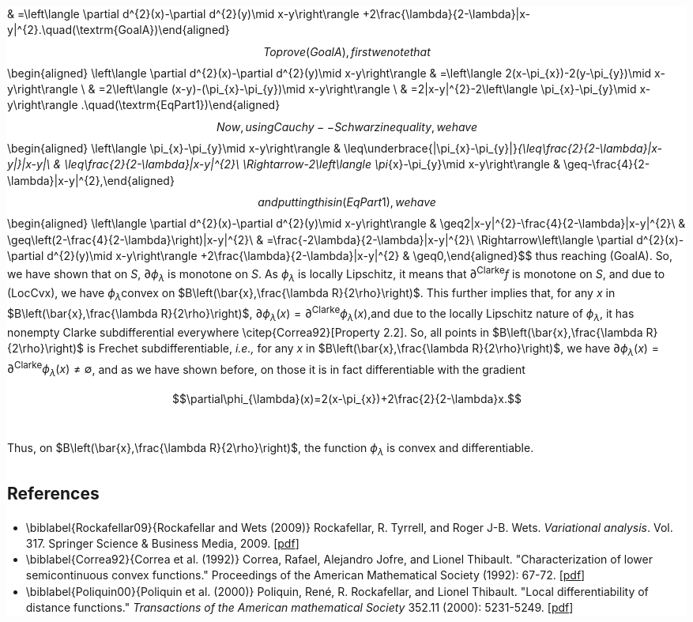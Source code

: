  & =\left\langle \partial d^{2}(x)-\partial d^{2}(y)\mid x-y\right\rangle +2\frac{\lambda}{2-\lambda}\|x-y\|^{2}.\quad(\textrm{GoalA})\end{aligned}$$​​
To prove (GoalA), first we note that 
$$\begin{aligned}
\left\langle \partial d^{2}(x)-\partial d^{2}(y)\mid x-y\right\rangle  & =\left\langle 2(x-\pi_{x})-2(y-\pi_{y})\mid x-y\right\rangle \\
 & =2\left\langle (x-y)-(\pi_{x}-\pi_{y})\mid x-y\right\rangle \\
 & =2\|x-y\|^{2}-2\left\langle \pi_{x}-\pi_{y}\mid x-y\right\rangle .\quad(\textrm{EqPart1})\end{aligned}$$​​
Now, using Cauchy--Schwarz inequality, we have 
$$\begin{aligned}
\left\langle \pi_{x}-\pi_{y}\mid x-y\right\rangle  & \leq\underbrace{\|\pi_{x}-\pi_{y}\|}_{\leq\frac{2}{2-\lambda}\|x-y\|}\|x-y\|\\
 & \leq\frac{2}{2-\lambda}\|x-y\|^{2}\\
\Rightarrow-2\left\langle \pi_{x}-\pi_{y}\mid x-y\right\rangle  & \geq-\frac{4}{2-\lambda}\|x-y\|^{2},\end{aligned}$$​​ 
and putting this in (EqPart1), we have 
$$\begin{aligned}
\left\langle \partial d^{2}(x)-\partial d^{2}(y)\mid x-y\right\rangle  & \geq2\|x-y\|^{2}-\frac{4}{2-\lambda}\|x-y\|^{2}\\
 & \geq\left(2-\frac{4}{2-\lambda}\right)\|x-y\|^{2}\\
 & =\frac{-2\lambda}{2-\lambda}\|x-y\|^{2}\\
\Rightarrow\left\langle \partial d^{2}(x)-\partial d^{2}(y)\mid x-y\right\rangle +2\frac{\lambda}{2-\lambda}\|x-y\|^{2} & \geq0,\end{aligned}$$​​
thus reaching (GoalA). So, we have shown that on $S$​​, $\partial\phi_{\lambda}$​​ is monotone on $S$​​. As $\phi_{\lambda}$​​ is locally Lipschitz, it means that $\partial^{\textrm{Clarke}}f$​​ is monotone on $S$​​, and due to (LocCvx), we have $\phi_{\lambda}$​​ convex on $B\left(\bar{x},\frac{\lambda R}{2\rho}\right)$​​. This further implies that, for any $x$​​ in $B\left(\bar{x},\frac{\lambda R}{2\rho}\right)$​​, $\partial\phi_{\lambda}(x)=\partial^{\textrm{Clarke}}\phi_{\lambda}(x),$​​ and due to the locally Lipschitz nature of $\phi_{\lambda},$​​ it has nonempty Clarke subdifferential everywhere \citep{Correa92}[Property 2.2]. So, all points in $B\left(\bar{x},\frac{\lambda R}{2\rho}\right)$​​ is Frechet subdifferentiable, *i.e.,* for any $x$​​ in $B\left(\bar{x},\frac{\lambda R}{2\rho}\right)$​​, we have $\partial\phi_{\lambda}(x)=\partial^{\textrm{Clarke}}\phi_{\lambda}(x)\neq\emptyset$​​, and as we have shown before, on those  it is in fact differentiable with the gradient 

$$\partial\phi_{\lambda}(x)=2(x-\pi_{x})+2\frac{2}{2-\lambda}x.$$​ 

Thus, on $B\left(\bar{x},\frac{\lambda R}{2\rho}\right)$​, the function $\phi_{\lambda}$​  is convex and differentiable. 

## References

* \biblabel{Rockafellar09}{Rockafellar and Wets (2009)} Rockafellar, R. Tyrrell, and Roger J-B. Wets. *Variational analysis*. Vol. 317. Springer Science & Business Media, 2009. [[pdf](https://sites.math.washington.edu/~rtr/papers/rtr169-VarAnalysis-RockWets.pdf)]
* \biblabel{Correa92}{Correa et al. (1992)} Correa, Rafael, Alejandro Jofre, and Lionel Thibault. "Characterization of lower semicontinuous convex functions." Proceedings of the American Mathematical Society (1992): 67-72. [[pdf](https://www.jstor.org/stable/2159295?seq=1#metadata_info_tab_contents)]
* \biblabel{Poliquin00}{Poliquin et al. (2000)} Poliquin, René, R. Rockafellar, and Lionel Thibault. "Local differentiability of distance functions." *Transactions of the American mathematical Society* 352.11 (2000): 5231-5249. [[pdf](https://www.ams.org/journals/tran/2000-352-11/S0002-9947-00-02550-2/S0002-9947-00-02550-2.pdf)]

